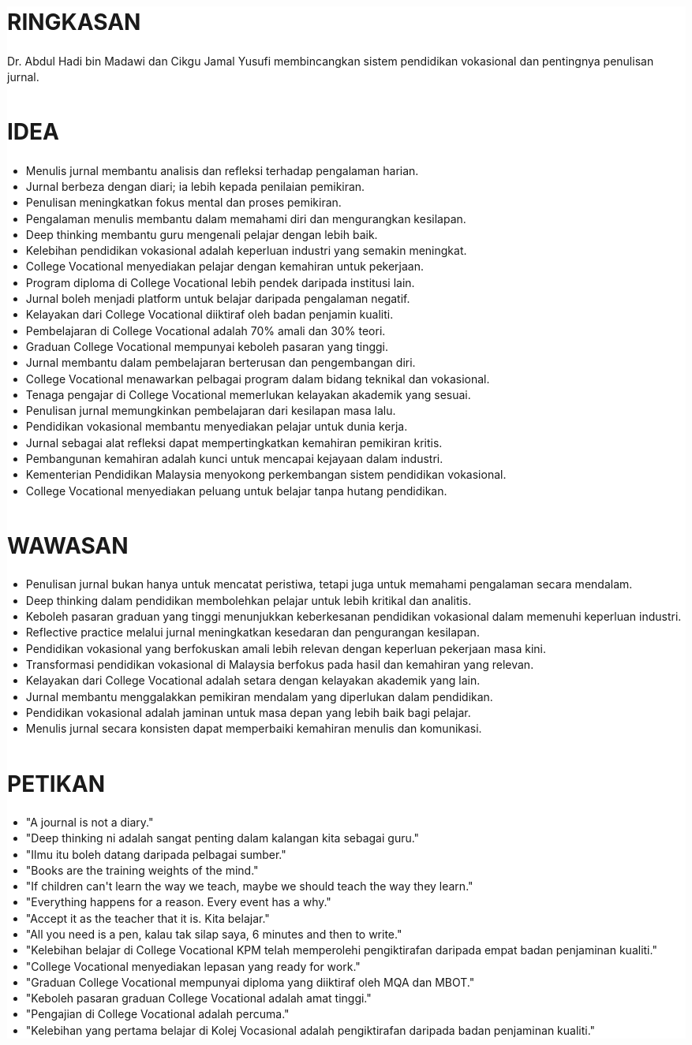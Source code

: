 # RINGKASAN
Dr. Abdul Hadi bin Madawi dan Cikgu Jamal Yusufi membincangkan sistem pendidikan vokasional dan pentingnya penulisan jurnal.

# IDEA
- Menulis jurnal membantu analisis dan refleksi terhadap pengalaman harian.
- Jurnal berbeza dengan diari; ia lebih kepada penilaian pemikiran.
- Penulisan meningkatkan fokus mental dan proses pemikiran.
- Pengalaman menulis membantu dalam memahami diri dan mengurangkan kesilapan.
- Deep thinking membantu guru mengenali pelajar dengan lebih baik.
- Kelebihan pendidikan vokasional adalah keperluan industri yang semakin meningkat.
- College Vocational menyediakan pelajar dengan kemahiran untuk pekerjaan.
- Program diploma di College Vocational lebih pendek daripada institusi lain.
- Jurnal boleh menjadi platform untuk belajar daripada pengalaman negatif.
- Kelayakan dari College Vocational diiktiraf oleh badan penjamin kualiti.
- Pembelajaran di College Vocational adalah 70% amali dan 30% teori.
- Graduan College Vocational mempunyai keboleh pasaran yang tinggi.
- Jurnal membantu dalam pembelajaran berterusan dan pengembangan diri.
- College Vocational menawarkan pelbagai program dalam bidang teknikal dan vokasional.
- Tenaga pengajar di College Vocational memerlukan kelayakan akademik yang sesuai.
- Penulisan jurnal memungkinkan pembelajaran dari kesilapan masa lalu.
- Pendidikan vokasional membantu menyediakan pelajar untuk dunia kerja.
- Jurnal sebagai alat refleksi dapat mempertingkatkan kemahiran pemikiran kritis.
- Pembangunan kemahiran adalah kunci untuk mencapai kejayaan dalam industri.
- Kementerian Pendidikan Malaysia menyokong perkembangan sistem pendidikan vokasional.
- College Vocational menyediakan peluang untuk belajar tanpa hutang pendidikan.

# WAWASAN
- Penulisan jurnal bukan hanya untuk mencatat peristiwa, tetapi juga untuk memahami pengalaman secara mendalam.
- Deep thinking dalam pendidikan membolehkan pelajar untuk lebih kritikal dan analitis.
- Keboleh pasaran graduan yang tinggi menunjukkan keberkesanan pendidikan vokasional dalam memenuhi keperluan industri.
- Reflective practice melalui jurnal meningkatkan kesedaran dan pengurangan kesilapan.
- Pendidikan vokasional yang berfokuskan amali lebih relevan dengan keperluan pekerjaan masa kini.
- Transformasi pendidikan vokasional di Malaysia berfokus pada hasil dan kemahiran yang relevan.
- Kelayakan dari College Vocational adalah setara dengan kelayakan akademik yang lain.
- Jurnal membantu menggalakkan pemikiran mendalam yang diperlukan dalam pendidikan.
- Pendidikan vokasional adalah jaminan untuk masa depan yang lebih baik bagi pelajar.
- Menulis jurnal secara konsisten dapat memperbaiki kemahiran menulis dan komunikasi.

# PETIKAN
- "A journal is not a diary."
- "Deep thinking ni adalah sangat penting dalam kalangan kita sebagai guru."
- "Ilmu itu boleh datang daripada pelbagai sumber."
- "Books are the training weights of the mind."
- "If children can't learn the way we teach, maybe we should teach the way they learn."
- "Everything happens for a reason. Every event has a why."
- "Accept it as the teacher that it is. Kita belajar."
- "All you need is a pen, kalau tak silap saya, 6 minutes and then to write."
- "Kelebihan belajar di College Vocational KPM telah memperolehi pengiktirafan daripada empat badan penjaminan kualiti."
- "College Vocational menyediakan lepasan yang ready for work."
- "Graduan College Vocational mempunyai diploma yang diiktiraf oleh MQA dan MBOT."
- "Keboleh pasaran graduan College Vocational adalah amat tinggi."
- "Pengajian di College Vocational adalah percuma."
- "Kelebihan yang pertama belajar di Kolej Vocasional adalah pengiktirafan daripada badan penjaminan kualiti."